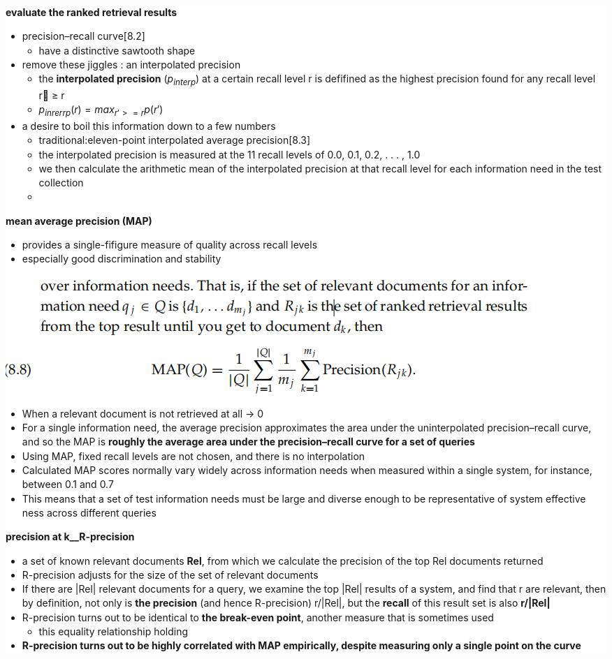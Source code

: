 **evaluate the ranked retrieval results**

* precision–recall curve$[8.2]$
  * have a distinctive sawtooth shape
* remove these jiggles : an interpolated precision
  * the **interpolated precision** ($p_{interp}$) at a certain recall level r is defifined as the highest precision found for any recall level r ≥ r
  * $p_{inrerrp}(r)=max_{r'>=r}p(r')$
* a desire to boil this information down to a few numbers
  * traditional:eleven-point interpolated average precision$[8.3]$
  * the interpolated precision is measured at the 11 recall levels of 0.0, 0.1, 0.2, . . . , 1.0
  * we then calculate the arithmetic mean of the interpolated precision at that recall level for each information need in the test collection
  *

**mean average precision (MAP)**

* provides a single-fifigure measure of quality across recall levels
* especially good discrimination and stability

![](assets/20221005_165012_image.png)

* When a relevant document is not retrieved at all -> 0
* For a single information need, the average precision approximates the area under the uninterpolated precision–recall curve, and so the MAP is **roughly the average area under the precision–recall curve for a set of queries**
* Using MAP, fixed recall levels are not chosen, and there is no interpolation
* Calculated MAP scores normally vary widely across information needs when measured within a single system, for instance, between 0.1 and 0.7
* This means that a set of test information needs must be large and diverse enough to be representative of system effective ness across different queries

**precision at k__R-precision**

* a set of known relevant documents **Rel**, from which we calculate the precision of the top Rel documents returned
* R-precision adjusts for the size of the set of relevant documents
* If there are |Rel| relevant documents for a query, we examine the top |Rel| results of a system, and find that r are relevant, then by definition, not only is **the precision** (and hence R-precision) r/|Rel|, but the **recall** of this result set is also **r/|Rel|**
* R-precision turns out to be identical to **the break-even point**, another measure that is sometimes used
  * this equality relationship holding
* **R-precision turns out to be highly correlated with MAP empirically, despite measuring only a single point on the curve**
